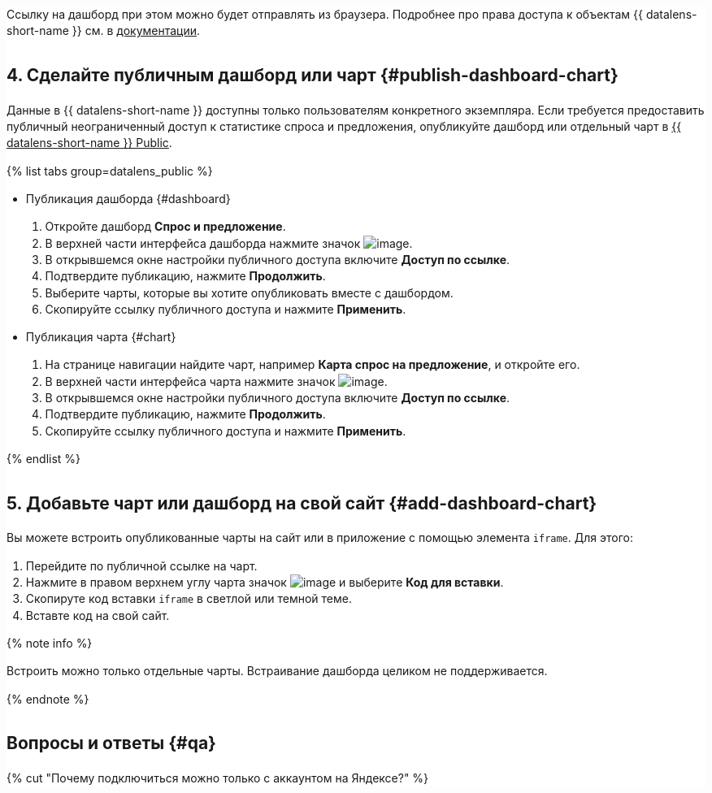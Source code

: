Ссылку на дашборд при этом можно будет отправлять из браузера. Подробнее про права доступа к объектам {{ datalens-short-name }} см. в [документации](../../datalens/security/index.md#permissions).

## 4. Сделайте публичным дашборд или чарт {#publish-dashboard-chart}

Данные в {{ datalens-short-name }} доступны только пользователям конкретного экземпляра. Если требуется предоставить публичный неограниченный доступ к статистике спроса и предложения, опубликуйте дашборд или отдельный чарт в [{{ datalens-short-name }} Public](../../datalens/concepts/datalens-public.md).

{% list tabs group=datalens_public %}

- Публикация дашборда {#dashboard}
    
  1. Откройте дашборд **Спрос и предложение**.
  1. В верхней части интерфейса дашборда нажмите значок ![image](../../_assets/console-icons/nodes-right.svg).
  1. В открывшемся окне настройки публичного доступа включите **Доступ по ссылке**.
  1. Подтвердите публикацию, нажмите **Продолжить**.
  1. Выберите чарты, которые вы хотите опубликовать вместе с дашбордом.
  1. Скопируйте ссылку публичного доступа и нажмите **Применить**.
 
- Публикация чарта {#chart}

  1. На странице навигации найдите чарт, например **Карта спрос на предложение**, и откройте его.
  1. В верхней части интерфейса чарта нажмите значок ![image](../../_assets/console-icons/nodes-right.svg).
  1. В открывшемся окне настройки публичного доступа включите **Доступ по ссылке**.
  1. Подтвердите публикацию, нажмите **Продолжить**.        
  1. Скопируйте ссылку публичного доступа и нажмите **Применить**.

{% endlist %}

## 5. Добавьте чарт или дашборд на свой сайт {#add-dashboard-chart}

Вы можете встроить опубликованные чарты на сайт или в приложение с помощью элемента `iframe`. Для этого:

1. Перейдите по публичной ссылке на чарт.
1. Нажмите в правом верхнем углу чарта значок ![image](../../_assets/console-icons/ellipsis.svg) и выберите **Код для вставки**.
1. Скопируте код вставки `iframe` в светлой или темной теме.
1. Вставте код на свой сайт.

{% note info %}

Встроить можно только отдельные чарты. Встраивание дашборда целиком не поддерживается.

{% endnote %}

## Вопросы и ответы {#qa}
      
{% cut "Почему подключиться можно только с аккаунтом на Яндексе?" %}
